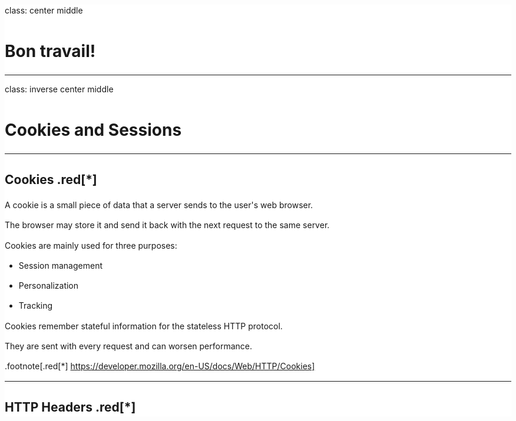class: center middle

# Bon travail!

---


class: inverse center middle

#  <i class="fas fa-cookie-bite"></i> Cookies and Sessions

---

## <i class="fas fa-cookie-bite"></i> Cookies .red[*]

A cookie is a small piece of data that a server sends to the user's web browser. 

The browser may store it and send it back with the next request to the same server.

Cookies are mainly used for three purposes:

- Session management

- Personalization

- Tracking

Cookies remember stateful information for the stateless HTTP protocol. 

They are sent with every request and can worsen performance.

.footnote[.red[*] https://developer.mozilla.org/en-US/docs/Web/HTTP/Cookies]


---

## <i class="fas fa-cookie-bite"></i> HTTP Headers .red[*]

